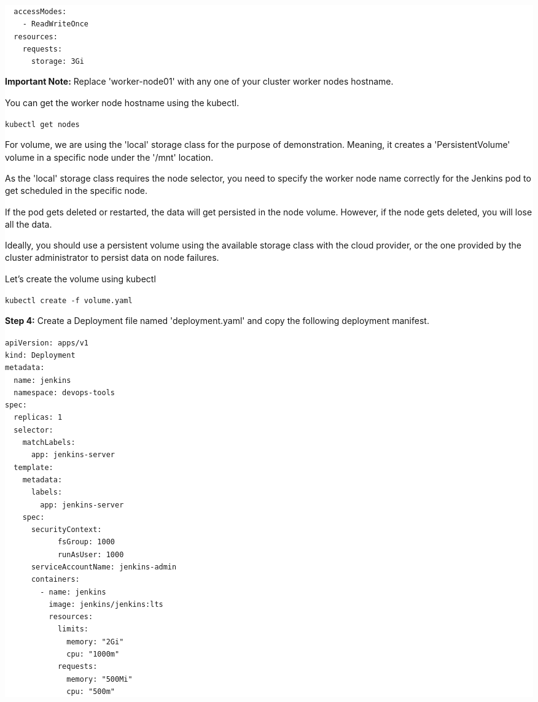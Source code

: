 ```
  accessModes:
    - ReadWriteOnce
  resources:
    requests:
      storage: 3Gi
```



**Important Note:** Replace 'worker-node01' with any one of your cluster worker nodes hostname.

You can get the worker node hostname using the kubectl.

```
kubectl get nodes
```



For volume, we are using the 'local' storage class for the purpose of demonstration. Meaning, it creates a 'PersistentVolume' volume in a specific node under the '/mnt' location.

As the 'local' storage class requires the node selector, you need to specify the worker node name correctly for the Jenkins pod to get scheduled in the specific node.

If the pod gets deleted or restarted, the data will get persisted in the node volume. However, if the node gets deleted, you will lose all the data.

Ideally, you should use a persistent volume using the available storage class with the cloud provider, or the one provided by the cluster administrator to persist data on node failures.

Let’s create the volume using kubectl

```
kubectl create -f volume.yaml
```



**Step 4:** Create a Deployment file named 'deployment.yaml' and copy the following deployment manifest.

```
apiVersion: apps/v1
kind: Deployment
metadata:
  name: jenkins
  namespace: devops-tools
spec:
  replicas: 1
  selector:
    matchLabels:
      app: jenkins-server
  template:
    metadata:
      labels:
        app: jenkins-server
    spec:
      securityContext:
            fsGroup: 1000
            runAsUser: 1000
      serviceAccountName: jenkins-admin
      containers:
        - name: jenkins
          image: jenkins/jenkins:lts
          resources:
            limits:
              memory: "2Gi"
              cpu: "1000m"
            requests:
              memory: "500Mi"
              cpu: "500m"
```